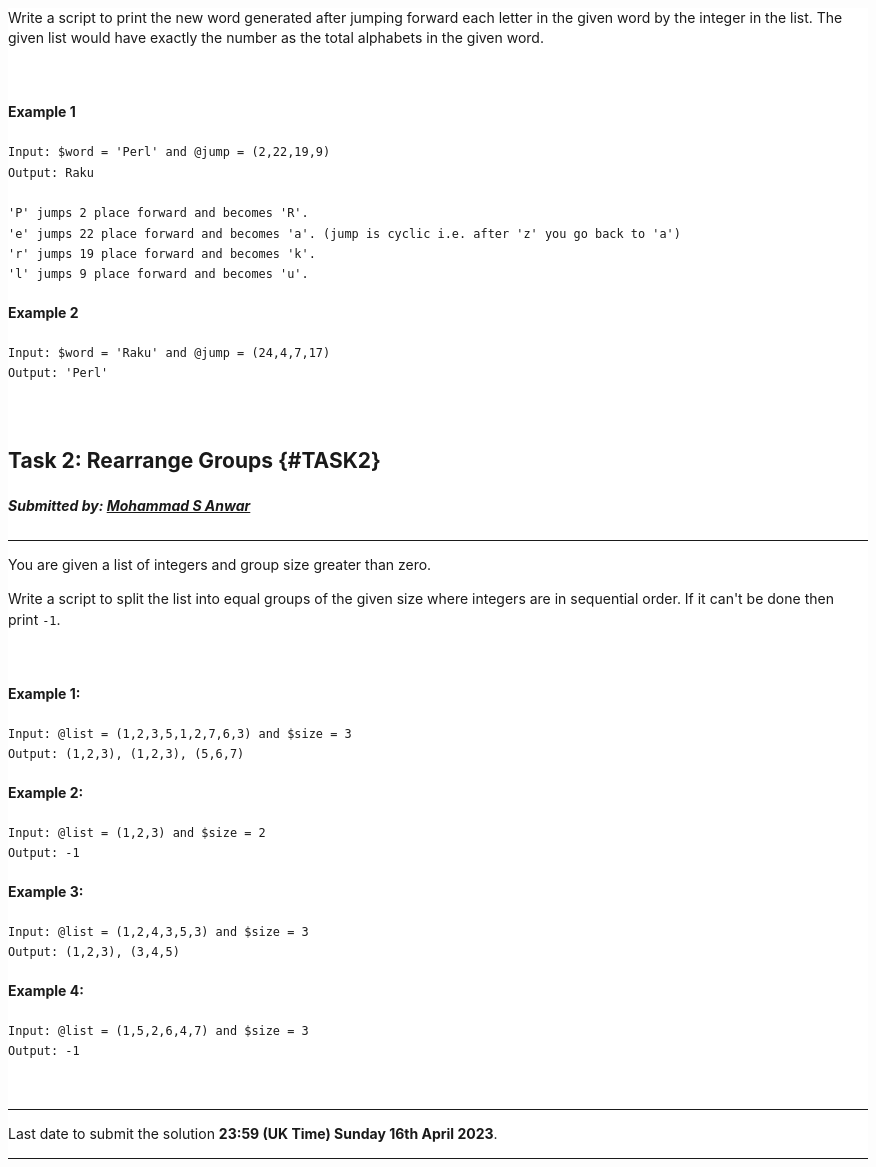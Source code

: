 Write a script to print the new word generated after jumping forward each letter in the given word by the integer in the list. The given list would have exactly the number as the total alphabets in the given word.

<br>

#### Example 1

    Input: $word = 'Perl' and @jump = (2,22,19,9)
    Output: Raku

    'P' jumps 2 place forward and becomes 'R'.
    'e' jumps 22 place forward and becomes 'a'. (jump is cyclic i.e. after 'z' you go back to 'a')
    'r' jumps 19 place forward and becomes 'k'.
    'l' jumps 9 place forward and becomes 'u'.

#### Example 2

    Input: $word = 'Raku' and @jump = (24,4,7,17)
    Output: 'Perl'

<br>

## Task 2: Rearrange Groups {#TASK2}
##### **Submitted by:** [Mohammad S Anwar](http://www.manwar.org)
***

You are given a list of integers and group size greater than zero.

Write a script to split the list into equal groups of the given size where integers are in sequential order. If it can't be done then print `-1`.

<br>

#### Example 1:

    Input: @list = (1,2,3,5,1,2,7,6,3) and $size = 3
    Output: (1,2,3), (1,2,3), (5,6,7)

#### Example 2:

    Input: @list = (1,2,3) and $size = 2
    Output: -1

#### Example 3:

    Input: @list = (1,2,4,3,5,3) and $size = 3
    Output: (1,2,3), (3,4,5)

#### Example 4:

    Input: @list = (1,5,2,6,4,7) and $size = 3
    Output: -1

<br>

***

Last date to submit the solution **23:59 (UK Time) Sunday 16th April 2023**.

***
